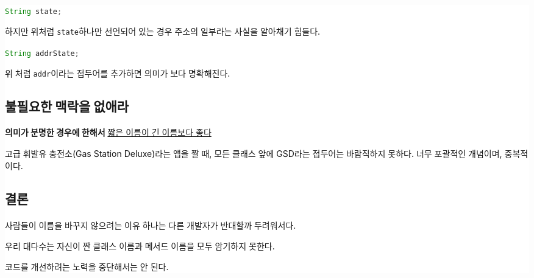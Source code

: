 ```java
String state;
```

하지만 위처럼 `state`하나만 선언되어 있는 경우 주소의 일부라는 사실을 알아채기 힘들다.

```java
String addrState;
```

위 처럼 `addr`이라는 접두어를 추가하면 의미가 보다 명확해진다.

## 불필요한 맥락을 없애라

**의미가 분명한 경우에 한해서** <u>짧은 이름이 긴 이름보다 좋다</u>

고급 휘발유 충전소(Gas Station Deluxe)라는 앱을 짤 때, 모든 클래스 앞에 GSD라는 접두어는 바람직하지 못하다. 너무 포괄적인 개념이며, 중복적이다.

## 결론

사람들이 이름을 바꾸지 않으려는 이유 하나는 다른 개발자가 반대할까 두려워서다.

우리 대다수는 자신이 짠 클래스 이름과 메서드 이름을 모두 암기하지 못한다.

코드를 개선하려는 노력을 중단해서는 안 된다.

